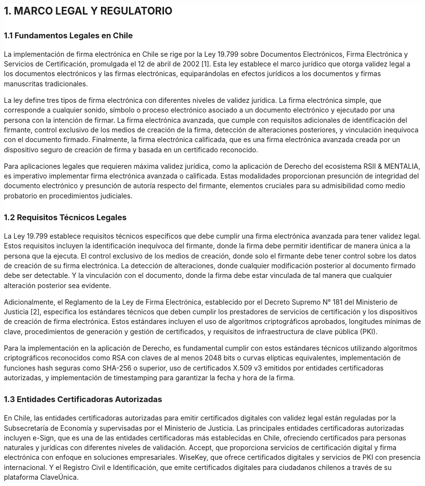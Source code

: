 ## 1. MARCO LEGAL Y REGULATORIO

### 1.1 Fundamentos Legales en Chile

La implementación de firma electrónica en Chile se rige por la Ley 19.799 sobre Documentos Electrónicos, Firma Electrónica y Servicios de Certificación, promulgada el 12 de abril de 2002 [1]. Esta ley establece el marco jurídico que otorga validez legal a los documentos electrónicos y las firmas electrónicas, equiparándolas en efectos jurídicos a los documentos y firmas manuscritas tradicionales.

La ley define tres tipos de firma electrónica con diferentes niveles de validez jurídica. La firma electrónica simple, que corresponde a cualquier sonido, símbolo o proceso electrónico asociado a un documento electrónico y ejecutado por una persona con la intención de firmar. La firma electrónica avanzada, que cumple con requisitos adicionales de identificación del firmante, control exclusivo de los medios de creación de la firma, detección de alteraciones posteriores, y vinculación inequívoca con el documento firmado. Finalmente, la firma electrónica calificada, que es una firma electrónica avanzada creada por un dispositivo seguro de creación de firma y basada en un certificado reconocido.

Para aplicaciones legales que requieren máxima validez jurídica, como la aplicación de Derecho del ecosistema RSII & MENTALIA, es imperativo implementar firma electrónica avanzada o calificada. Estas modalidades proporcionan presunción de integridad del documento electrónico y presunción de autoría respecto del firmante, elementos cruciales para su admisibilidad como medio probatorio en procedimientos judiciales.

### 1.2 Requisitos Técnicos Legales

La Ley 19.799 establece requisitos técnicos específicos que debe cumplir una firma electrónica avanzada para tener validez legal. Estos requisitos incluyen la identificación inequívoca del firmante, donde la firma debe permitir identificar de manera única a la persona que la ejecuta. El control exclusivo de los medios de creación, donde solo el firmante debe tener control sobre los datos de creación de su firma electrónica. La detección de alteraciones, donde cualquier modificación posterior al documento firmado debe ser detectable. Y la vinculación con el documento, donde la firma debe estar vinculada de tal manera que cualquier alteración posterior sea evidente.

Adicionalmente, el Reglamento de la Ley de Firma Electrónica, establecido por el Decreto Supremo N° 181 del Ministerio de Justicia [2], especifica los estándares técnicos que deben cumplir los prestadores de servicios de certificación y los dispositivos de creación de firma electrónica. Estos estándares incluyen el uso de algoritmos criptográficos aprobados, longitudes mínimas de clave, procedimientos de generación y gestión de certificados, y requisitos de infraestructura de clave pública (PKI).

Para la implementación en la aplicación de Derecho, es fundamental cumplir con estos estándares técnicos utilizando algoritmos criptográficos reconocidos como RSA con claves de al menos 2048 bits o curvas elípticas equivalentes, implementación de funciones hash seguras como SHA-256 o superior, uso de certificados X.509 v3 emitidos por entidades certificadoras autorizadas, y implementación de timestamping para garantizar la fecha y hora de la firma.

### 1.3 Entidades Certificadoras Autorizadas

En Chile, las entidades certificadoras autorizadas para emitir certificados digitales con validez legal están reguladas por la Subsecretaría de Economía y supervisadas por el Ministerio de Justicia. Las principales entidades certificadoras autorizadas incluyen e-Sign, que es una de las entidades certificadoras más establecidas en Chile, ofreciendo certificados para personas naturales y jurídicas con diferentes niveles de validación. Accept, que proporciona servicios de certificación digital y firma electrónica con enfoque en soluciones empresariales. WiseKey, que ofrece certificados digitales y servicios de PKI con presencia internacional. Y el Registro Civil e Identificación, que emite certificados digitales para ciudadanos chilenos a través de su plataforma ClaveÚnica.

